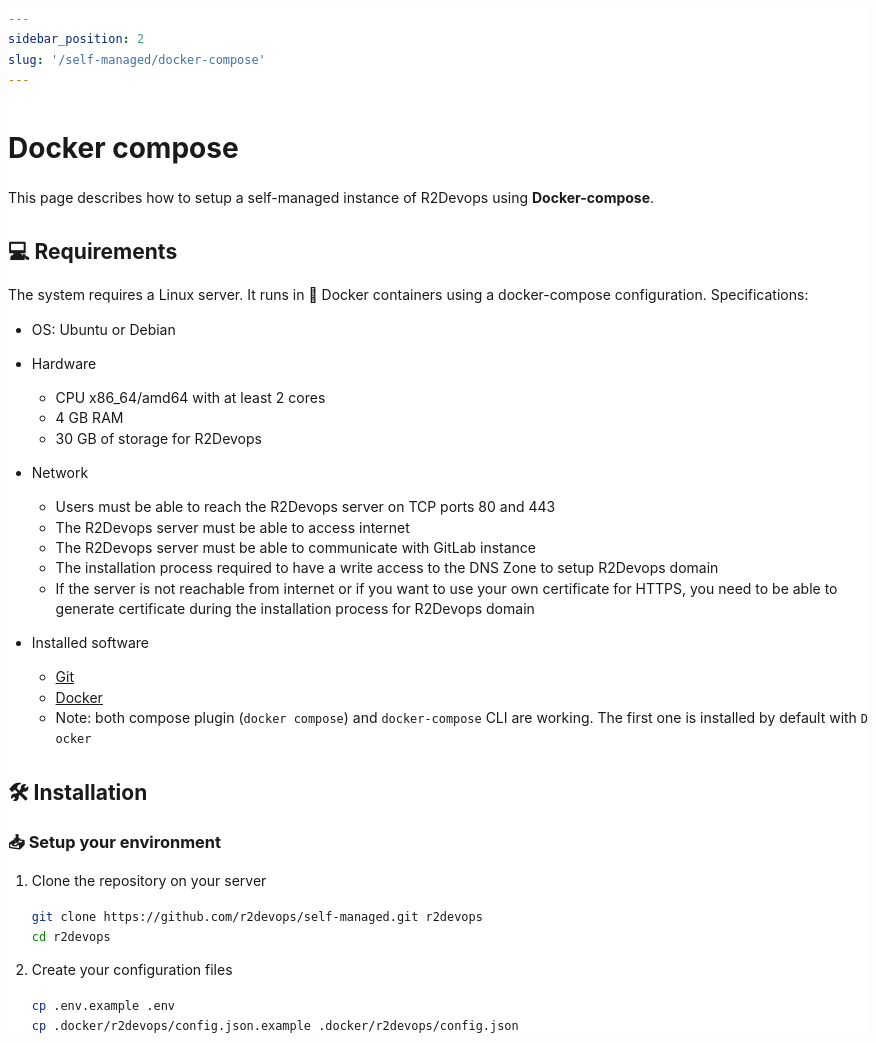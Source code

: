 ```yaml
---
sidebar_position: 2
slug: '/self-managed/docker-compose'
---
```


# Docker compose

This page describes how to setup a self-managed instance of R2Devops using
**Docker-compose**.

## 💻 Requirements

The system requires a Linux server. It runs in 🐳 Docker containers using a
docker-compose configuration. Specifications:

- OS: Ubuntu or Debian
- Hardware
  - CPU x86_64/amd64 with at least 2 cores
  - 4 GB RAM
  - 30 GB of storage for R2Devops
- Network

  - Users must be able to reach the R2Devops server on TCP ports 80 and 443
  - The R2Devops server must be able to access internet
  - The R2Devops server must be able to communicate with GitLab instance
  - The installation process required to have a write access to the DNS Zone
    to setup R2Devops domain
  - If the server is not reachable from internet or if you want to use your
    own certificate for HTTPS, you need to be able to generate certificate
    during the installation process for R2Devops domain

- Installed software
  - [Git](https://git-scm.com/book/en/v2/Getting-Started-Installing-Git)
  - [Docker](https://docs.docker.com/engine/install/)
  - Note: both compose plugin (`docker compose`) and `docker-compose` CLI are
    working. The first one is installed by default with `Docker`

## 🛠️ Installation

### 📥 Setup your environment

1. Clone the repository on your server
   ```sh
   git clone https://github.com/r2devops/self-managed.git r2devops
   cd r2devops
   ```
1. Create your configuration files
   ```sh
   cp .env.example .env
   cp .docker/r2devops/config.json.example .docker/r2devops/config.json
   ```
